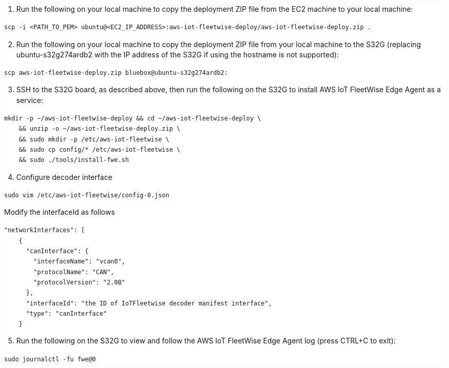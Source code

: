 1. Run the following on your local machine to copy the deployment ZIP file from the EC2 machine to your local machine:
```
scp -i <PATH_TO_PEM> ubuntu@<EC2_IP_ADDRESS>:aws-iot-fleetwise-deploy/aws-iot-fleetwise-deploy.zip .
```
2. Run the following on your local machine to copy the deployment ZIP file from your local machine to the S32G (replacing ubuntu-s32g274ardb2 with the IP address of the S32G if using the hostname is not supported):
```
scp aws-iot-fleetwise-deploy.zip bluebox@ubuntu-s32g274ardb2:
```
3. SSH to the S32G board, as described above, then run the following on the S32G to install AWS IoT FleetWise Edge Agent as a service:
```
mkdir -p ~/aws-iot-fleetwise-deploy && cd ~/aws-iot-fleetwise-deploy \
    && unzip -o ~/aws-iot-fleetwise-deploy.zip \
    && sudo mkdir -p /etc/aws-iot-fleetwise \
    && sudo cp config/* /etc/aws-iot-fleetwise \
    && sudo ./tools/install-fwe.sh
```
4. Configure decoder interface
```
sudo vim /etc/aws-iot-fleetwise/config-0.json
```
Modify the interfaceId as follows
```
"networkInterfaces": [
    {
      "canInterface": {
        "interfaceName": "vcan0",
        "protocolName": "CAN",
        "protocolVersion": "2.0B"
      },
      "interfaceId": "the ID of IoTFleetwise decoder manifest interface",
      "type": "canInterface"
    }
```
5. Run the following on the S32G to view and follow the AWS IoT FleetWise Edge Agent log (press CTRL+C to exit):
```
sudo journalctl -fu fwe@0
```
